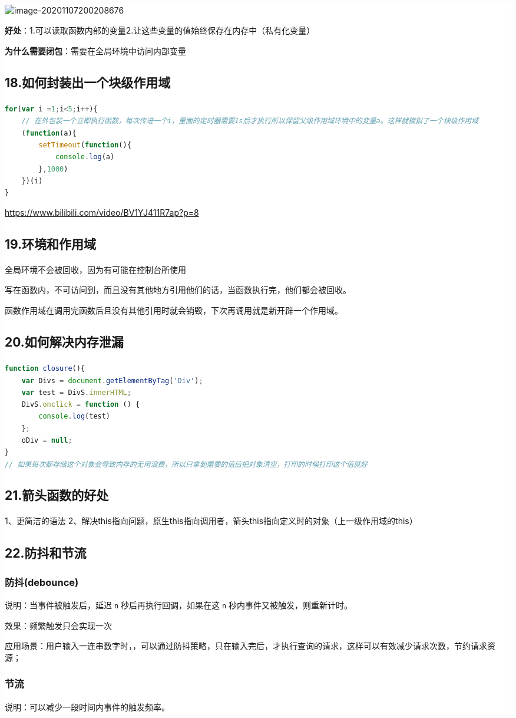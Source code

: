 ![image-20201107200208676](C:\Users\黑籍\AppData\Roaming\Typora\typora-user-images\image-20201107200208676.png)

**好处**：1.可以读取函数内部的变量2.让这些变量的值始终保存在内存中（私有化变量）

**为什么需要闭包**：需要在全局环境中访问内部变量

<h2>18.如何封装出一个块级作用域</h2>

```js
for(var i =1;i<5;i++){
    // 在外包装一个立即执行函数，每次传进一个i，里面的定时器需要1s后才执行所以保留父级作用域环境中的变量a。这样就模拟了一个块级作用域
    (function(a){
        setTimeout(function(){
            console.log(a)
        },1000)
    })(i)
}
```

https://www.bilibili.com/video/BV1YJ411R7ap?p=8

<h2>19.环境和作用域</h2>

全局环境不会被回收，因为有可能在控制台所使用

写在函数内，不可访问到，而且没有其他地方引用他们的话，当函数执行完，他们都会被回收。

函数作用域在调用完函数后且没有其他引用时就会销毁，下次再调用就是新开辟一个作用域。

<h2>20.如何解决内存泄漏</h2>

```js
function closure(){
    var Divs = document.getElementByTag('Div');
    var test = DivS.innerHTML;
    DivS.onclick = function () {
        console.log(test)
    };
    oDiv = null;
}
// 如果每次都存储这个对象会导致内存的无用浪费，所以只拿到需要的值后把对象清空，打印的时候打印这个值就好
```

<h2>21.箭头函数的好处</h2>

1、更简洁的语法 2、解决this指向问题，原生this指向调用者，箭头this指向定义时的对象（上一级作用域的this）

<h2>22.防抖和节流</h2>

<h3>防抖(debounce)</h3>

说明：当事件被触发后，延迟 `n` 秒后再执行回调，如果在这 `n` 秒内事件又被触发，则重新计时。

效果：频繁触发只会实现一次

应用场景：用户输入一连串数字时，，可以通过防抖策略，只在输入完后，才执行查询的请求，这样可以有效减少请求次数，节约请求资源；

<h3>节流</h3>

说明：可以减少一段时间内事件的触发频率。
